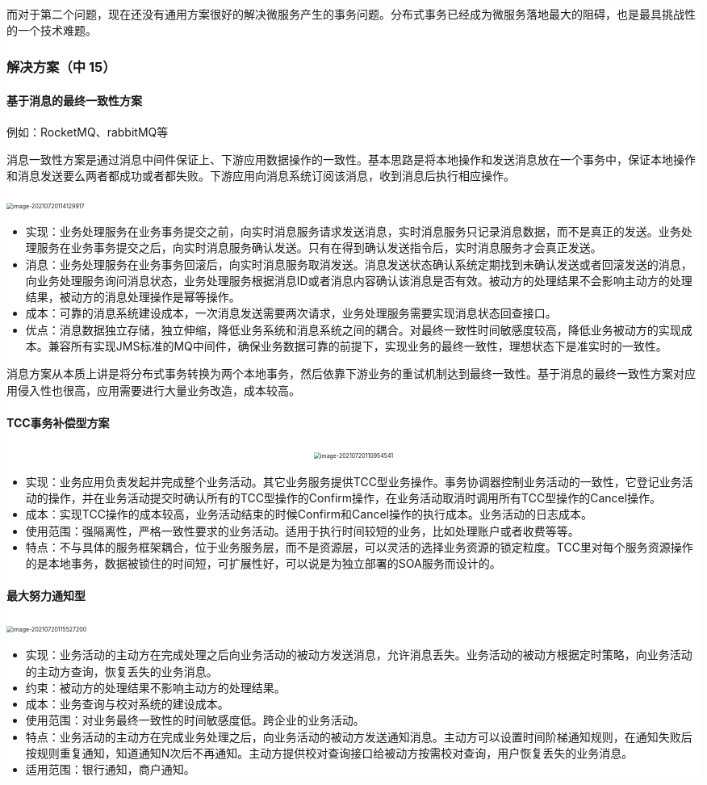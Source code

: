  

而对于第二个问题，现在还没有通用方案很好的解决微服务产生的事务问题。分布式事务已经成为微服务落地最大的阻碍，也是最具挑战性的一个技术难题。



### 解决方案（中  15）

#### 基于消息的最终一致性方案

例如：RocketMQ、rabbitMQ等

消息一致性方案是通过消息中间件保证上、下游应用数据操作的一致性。基本思路是将本地操作和发送消息放在一个事务中，保证本地操作和消息发送要么两者都成功或者都失败。下游应用向消息系统订阅该消息，收到消息后执行相应操作。

<img src="https://woniumd.oss-cn-hangzhou.aliyuncs.com/java/xiangwei/20210720114130.png" alt="image-20210720114129917" style="zoom:50%;" />

- 实现：业务处理服务在业务事务提交之前，向实时消息服务请求发送消息，实时消息服务只记录消息数据，而不是真正的发送。业务处理服务在业务事务提交之后，向实时消息服务确认发送。只有在得到确认发送指令后，实时消息服务才会真正发送。
- 消息：业务处理服务在业务事务回滚后，向实时消息服务取消发送。消息发送状态确认系统定期找到未确认发送或者回滚发送的消息，向业务处理服务询问消息状态，业务处理服务根据消息ID或者消息内容确认该消息是否有效。被动方的处理结果不会影响主动方的处理结果，被动方的消息处理操作是幂等操作。
- 成本：可靠的消息系统建设成本，一次消息发送需要两次请求，业务处理服务需要实现消息状态回查接口。
- 优点：消息数据独立存储，独立伸缩，降低业务系统和消息系统之间的耦合。对最终一致性时间敏感度较高，降低业务被动方的实现成本。兼容所有实现JMS标准的MQ中间件，确保业务数据可靠的前提下，实现业务的最终一致性，理想状态下是准实时的一致性。



消息方案从本质上讲是将分布式事务转换为两个本地事务，然后依靠下游业务的重试机制达到最终一致性。基于消息的最终一致性方案对应用侵入性也很高，应用需要进行大量业务改造，成本较高。



#### TCC事务补偿型方案

<div align="center">
<img src="https://woniumd.oss-cn-hangzhou.aliyuncs.com/java/xiangwei/20210720110954.png" alt="image-20210720110954541" style="zoom:50%;;" />
</div>


- 实现：业务应用负责发起并完成整个业务活动。其它业务服务提供TCC型业务操作。事务协调器控制业务活动的一致性，它登记业务活动的操作，并在业务活动提交时确认所有的TCC型操作的Confirm操作，在业务活动取消时调用所有TCC型操作的Cancel操作。
- 成本：实现TCC操作的成本较高，业务活动结束的时候Confirm和Cancel操作的执行成本。业务活动的日志成本。
- 使用范围：强隔离性，严格一致性要求的业务活动。适用于执行时间较短的业务，比如处理账户或者收费等等。
- 特点：不与具体的服务框架耦合，位于业务服务层，而不是资源层，可以灵活的选择业务资源的锁定粒度。TCC里对每个服务资源操作的是本地事务，数据被锁住的时间短，可扩展性好，可以说是为独立部署的SOA服务而设计的。



#### 最大努力通知型

<img src="https://woniumd.oss-cn-hangzhou.aliyuncs.com/java/xiangwei/20210720115527.png" alt="image-20210720115527200" style="zoom:50%;" />

- 实现：业务活动的主动方在完成处理之后向业务活动的被动方发送消息，允许消息丢失。业务活动的被动方根据定时策略，向业务活动的主动方查询，恢复丢失的业务消息。
- 约束：被动方的处理结果不影响主动方的处理结果。
- 成本：业务查询与校对系统的建设成本。
- 使用范围：对业务最终一致性的时间敏感度低。跨企业的业务活动。
- 特点：业务活动的主动方在完成业务处理之后，向业务活动的被动方发送通知消息。主动方可以设置时间阶梯通知规则，在通知失败后按规则重复通知，知道通知N次后不再通知。主动方提供校对查询接口给被动方按需校对查询，用户恢复丢失的业务消息。
- 适用范围：银行通知，商户通知。
